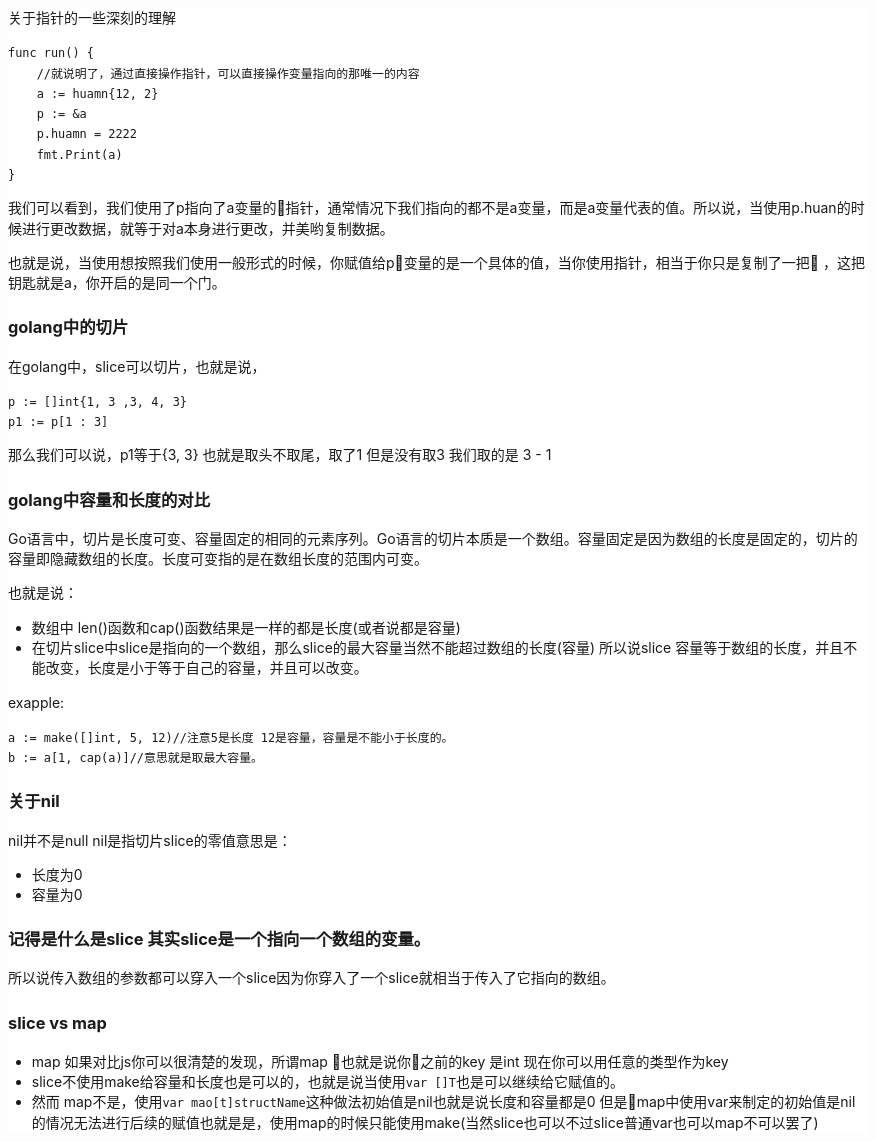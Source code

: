 
关于指针的一些深刻的理解

```golang
func run() {
	//就说明了，通过直接操作指针，可以直接操作变量指向的那唯一的内容
	a := huamn{12, 2}
	p := &a
	p.huamn = 2222
	fmt.Print(a)
}

```
我们可以看到，我们使用了p指向了a变量的指针，通常情况下我们指向的都不是a变量，而是a变量代表的值。所以说，当使用p.huan的时候进行更改数据，就等于对a本身进行更改，并美哟复制数据。

也就是说，当使用想按照我们使用一般形式的时候，你赋值给p变量的是一个具体的值，当你使用指针，相当于你只是复制了一把🔑 ，这把钥匙就是a，你开启的是同一个门。

### golang中的切片

在golang中，slice可以切片，也就是说，
```golang
p := []int{1, 3 ,3, 4, 3}
p1 := p[1 : 3]
```
那么我们可以说，p1等于{3, 3} 也就是取头不取尾，取了1 但是没有取3 我们取的是 3 - 1
### golang中容量和长度的对比
Go语言中，切片是长度可变、容量固定的相同的元素序列。Go语言的切片本质是一个数组。容量固定是因为数组的长度是固定的，切片的容量即隐藏数组的长度。长度可变指的是在数组长度的范围内可变。

也就是说：

- 数组中 len()函数和cap()函数结果是一样的都是长度(或者说都是容量)
- 在切片slice中slice是指向的一个数组，那么slice的最大容量当然不能超过数组的长度(容量) 所以说slice 容量等于数组的长度，并且不能改变，长度是小于等于自己的容量，并且可以改变。

exapple:
```golang
a := make([]int, 5, 12)//注意5是长度 12是容量，容量是不能小于长度的。
b := a[1, cap(a)]//意思就是取最大容量。
``` 

### 关于nil

nil并不是null nil是指切片slice的零值意思是：

- 长度为0
- 容量为0

### 记得是什么是slice 其实slice是一个指向一个数组的变量。

所以说传入数组的参数都可以穿入一个slice因为你穿入了一个slice就相当于传入了它指向的数组。

### slice vs map

- map 如果对比js你可以很清楚的发现，所谓map 也就是说你之前的key 是int 现在你可以用任意的类型作为key
- slice不使用make给容量和长度也是可以的，也就是说当使用`var []T`也是可以继续给它赋值的。
- 然而 map不是，使用`var mao[t]structName`这种做法初始值是nil也就是说长度和容量都是0 但是map中使用var来制定的初始值是nil的情况无法进行后续的赋值也就是是，使用map的时候只能使用make(当然slice也可以不过slice普通var也可以map不可以罢了)
